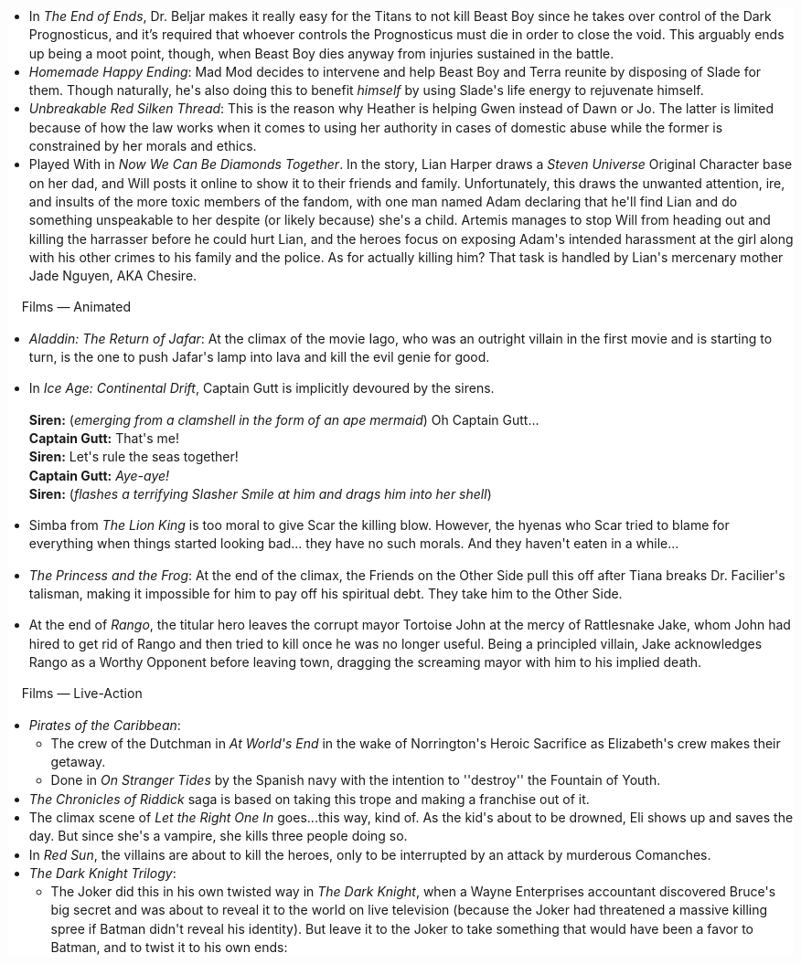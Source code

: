 -   In _The End of Ends_, Dr. Beljar makes it really easy for the Titans to not kill Beast Boy since he takes over control of the Dark Prognosticus, and it’s required that whoever controls the Prognosticus must die in order to close the void. This arguably ends up being a moot point, though, when Beast Boy dies anyway from injuries sustained in the battle.
-   _Homemade Happy Ending_: Mad Mod decides to intervene and help Beast Boy and Terra reunite by disposing of Slade for them. Though naturally, he's also doing this to benefit _himself_ by using Slade's life energy to rejuvenate himself.
-   _Unbreakable Red Silken Thread_: This is the reason why Heather is helping Gwen instead of Dawn or Jo. The latter is limited because of how the law works when it comes to using her authority in cases of domestic abuse while the former is constrained by her morals and ethics.
-   Played With in _Now We Can Be Diamonds Together_. In the story, Lian Harper draws a _Steven Universe_ Original Character base on her dad, and Will posts it online to show it to their friends and family. Unfortunately, this draws the unwanted attention, ire, and insults of the more toxic members of the fandom, with one man named Adam declaring that he'll find Lian and do something unspeakable to her despite (or likely because) she's a child. Artemis manages to stop Will from heading out and killing the harrasser before he could hurt Lian, and the heroes focus on exposing Adam's intended harassment at the girl along with his other crimes to his family and the police. As for actually killing him? That task is handled by Lian's mercenary mother Jade Nguyen, AKA Chesire.

    Films — Animated 

-   _Aladdin: The Return of Jafar_: At the climax of the movie Iago, who was an outright villain in the first movie and is starting to turn, is the one to push Jafar's lamp into lava and kill the evil genie for good.
-   In _Ice Age: Continental Drift_, Captain Gutt is implicitly devoured by the sirens.
    
    **Siren:** (_emerging from a clamshell in the form of an ape mermaid_) Oh Captain Gutt...  
    **Captain Gutt:** That's me!  
    **Siren:** Let's rule the seas together!  
    **Captain Gutt:** _Aye-aye!_  
    **Siren:** (_flashes a terrifying Slasher Smile at him and drags him into her shell_)
    
-   Simba from _The Lion King_ is too moral to give Scar the killing blow. However, the hyenas who Scar tried to blame for everything when things started looking bad... they have no such morals. And they haven't eaten in a while...
-   _The Princess and the Frog_: At the end of the climax, the Friends on the Other Side pull this off after Tiana breaks Dr. Facilier's talisman, making it impossible for him to pay off his spiritual debt. They take him to the Other Side.
-   At the end of _Rango_, the titular hero leaves the corrupt mayor Tortoise John at the mercy of Rattlesnake Jake, whom John had hired to get rid of Rango and then tried to kill once he was no longer useful. Being a principled villain, Jake acknowledges Rango as a Worthy Opponent before leaving town, dragging the screaming mayor with him to his implied death.

    Films — Live-Action 

-   _Pirates of the Caribbean_:
    -   The crew of the Dutchman in _At World's End_ in the wake of Norrington's Heroic Sacrifice as Elizabeth's crew makes their getaway.
    -   Done in _On Stranger Tides_ by the Spanish navy with the intention to ''destroy'' the Fountain of Youth.
-   _The Chronicles of Riddick_ saga is based on taking this trope and making a franchise out of it.
-   The climax scene of _Let the Right One In_ goes...this way, kind of. As the kid's about to be drowned, Eli shows up and saves the day. But since she's a vampire, she kills three people doing so.
-   In _Red Sun_, the villains are about to kill the heroes, only to be interrupted by an attack by murderous Comanches.
-   _The Dark Knight Trilogy_:
    -   The Joker did this in his own twisted way in _The Dark Knight_, when a Wayne Enterprises accountant discovered Bruce's big secret and was about to reveal it to the world on live television (because the Joker had threatened a massive killing spree if Batman didn't reveal his identity). But leave it to the Joker to take something that would have been a favor to Batman, and to twist it to his own ends:
        